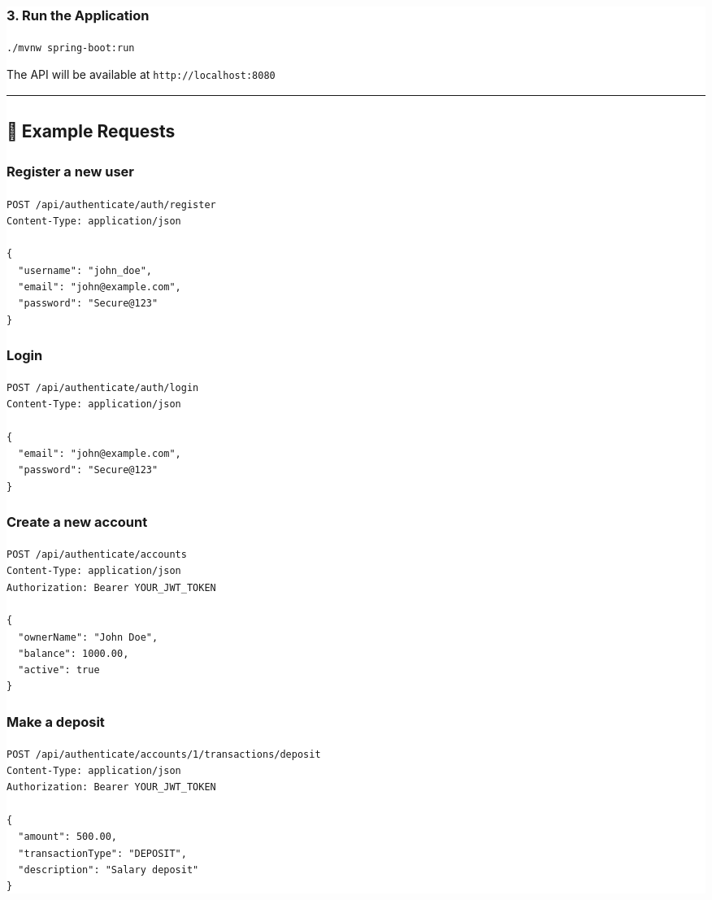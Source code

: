 ### 3. Run the Application
```bash
./mvnw spring-boot:run
```

The API will be available at `http://localhost:8080`

---

## 🚀 Example Requests

### Register a new user
```http
POST /api/authenticate/auth/register
Content-Type: application/json

{
  "username": "john_doe",
  "email": "john@example.com",
  "password": "Secure@123"
}
```

### Login
```http
POST /api/authenticate/auth/login
Content-Type: application/json

{
  "email": "john@example.com",
  "password": "Secure@123"
}
```

### Create a new account
```http
POST /api/authenticate/accounts
Content-Type: application/json
Authorization: Bearer YOUR_JWT_TOKEN

{
  "ownerName": "John Doe",
  "balance": 1000.00,
  "active": true
}
```

### Make a deposit
```http
POST /api/authenticate/accounts/1/transactions/deposit
Content-Type: application/json
Authorization: Bearer YOUR_JWT_TOKEN

{
  "amount": 500.00,
  "transactionType": "DEPOSIT",
  "description": "Salary deposit"
}
```
